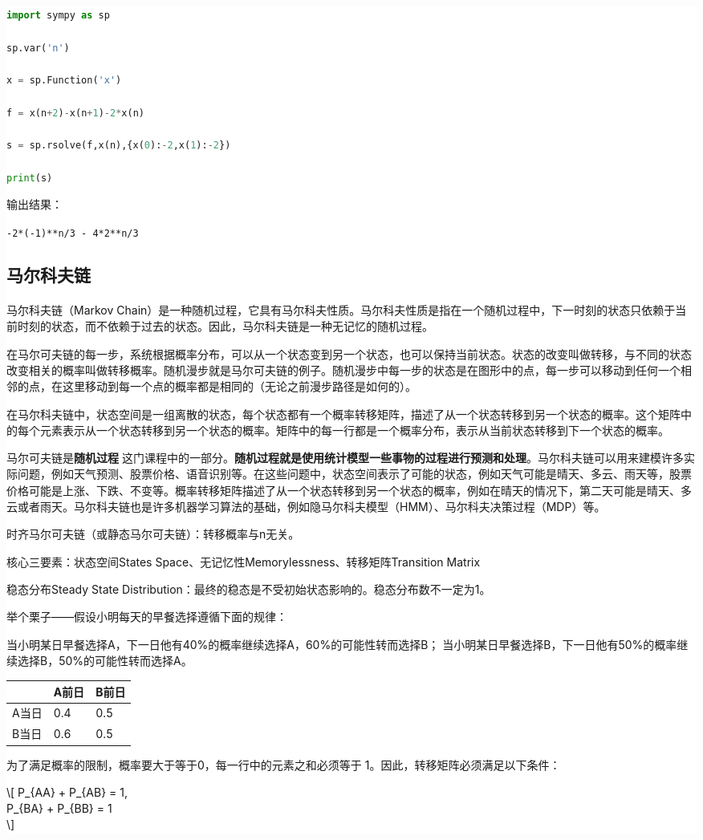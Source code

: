 ```python
import sympy as sp

sp.var('n')

x = sp.Function('x')

f = x(n+2)-x(n+1)-2*x(n)

s = sp.rsolve(f,x(n),{x(0):-2,x(1):-2})

print(s)
```

输出结果：

```txt
-2*(-1)**n/3 - 4*2**n/3
```

## 马尔科夫链

马尔科夫链（Markov Chain）是一种随机过程，它具有马尔科夫性质。马尔科夫性质是指在一个随机过程中，下一时刻的状态只依赖于当前时刻的状态，而不依赖于过去的状态。因此，马尔科夫链是一种无记忆的随机过程。

在马尔可夫链的每一步，系统根据概率分布，可以从一个状态变到另一个状态，也可以保持当前状态。状态的改变叫做转移，与不同的状态改变相关的概率叫做转移概率。随机漫步就是马尔可夫链的例子。随机漫步中每一步的状态是在图形中的点，每一步可以移动到任何一个相邻的点，在这里移动到每一个点的概率都是相同的（无论之前漫步路径是如何的）。

在马尔科夫链中，状态空间是一组离散的状态，每个状态都有一个概率转移矩阵，描述了从一个状态转移到另一个状态的概率。这个矩阵中的每个元素表示从一个状态转移到另一个状态的概率。矩阵中的每一行都是一个概率分布，表示从当前状态转移到下一个状态的概率。

马尔可夫链是**随机过程** 这门课程中的一部分。**随机过程就是使用统计模型一些事物的过程进行预测和处理**。马尔科夫链可以用来建模许多实际问题，例如天气预测、股票价格、语音识别等。在这些问题中，状态空间表示了可能的状态，例如天气可能是晴天、多云、雨天等，股票价格可能是上涨、下跌、不变等。概率转移矩阵描述了从一个状态转移到另一个状态的概率，例如在晴天的情况下，第二天可能是晴天、多云或者雨天。马尔科夫链也是许多机器学习算法的基础，例如隐马尔科夫模型（HMM）、马尔科夫决策过程（MDP）等。

时齐马尔可夫链（或静态马尔可夫链）：转移概率与n无关。

核心三要素：状态空间States Space、无记忆性Memorylessness、转移矩阵Transition Matrix

稳态分布Steady State Distribution：最终的稳态是不受初始状态影响的。稳态分布数不一定为1。

举个栗子——假设小明每天的早餐选择遵循下面的规律：

当小明某日早餐选择A，下一日他有40%的概率继续选择A，60%的可能性转而选择B；
当小明某日早餐选择B，下一日他有50%的概率继续选择B，50%的可能性转而选择A。

|                  | A前日 | B前日 |
|--------------------|--------------------|--------------------|
| A当日     | 0.4  | 0.5 |
| B当日      | 0.6 | 0.5  |

为了满足概率的限制，概率要大于等于0，每一行中的元素之和必须等于 1。因此，转移矩阵必须满足以下条件：

\\[
P_{AA} + P_{AB} = 1, \
P_{BA} + P_{BB} = 1  
\\]
